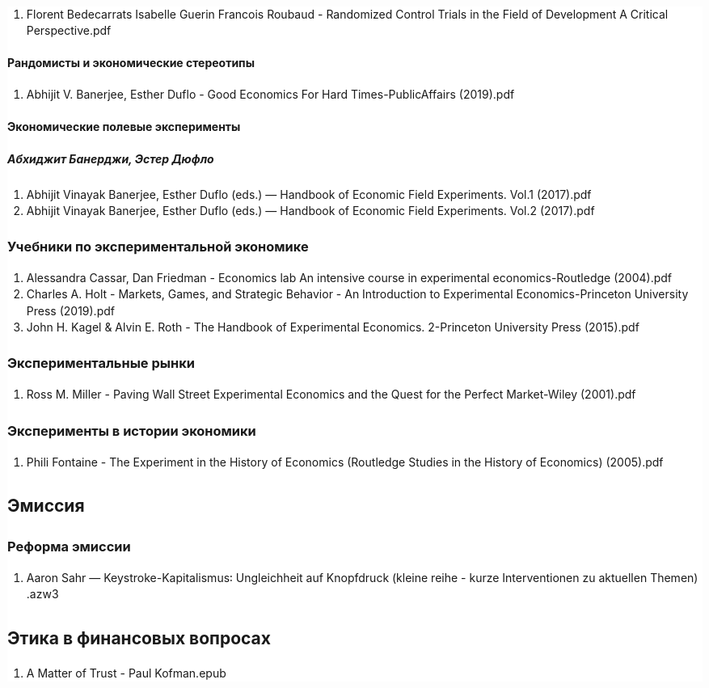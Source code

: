 1. Florent Bedecarrats Isabelle Guerin Francois Roubaud - Randomized Control Trials in the Field of Development A Critical Perspective.pdf

<a id="Рандомисты-и-экономические-стереотипы"></a>
#### Рандомисты и экономические стереотипы

1. Abhijit V. Banerjee, Esther Duflo - Good Economics For Hard Times-PublicAffairs (2019).pdf

<a id="Экономические-полевые-эксперименты"></a>
#### Экономические полевые эксперименты

<a id="Абхиджит-Банерджи-Эстер-Дюфло"></a>
##### Абхиджит Банерджи, Эстер Дюфло

1. Abhijit Vinayak Banerjee, Esther Duflo (eds.) — Handbook of Economic Field Experiments. Vol.1 (2017).pdf
1. Abhijit Vinayak Banerjee, Esther Duflo (eds.) — Handbook of Economic Field Experiments. Vol.2 (2017).pdf

<a id="Учебники-по-экспериментальной-экономике"></a>
### Учебники по экспериментальной экономике

1. Alessandra Cassar, Dan Friedman - Economics lab An intensive course in experimental economics-Routledge (2004).pdf
1. Charles A. Holt - Markets, Games, and Strategic Behavior - An Introduction to Experimental Economics-Princeton University Press (2019).pdf
1. John H. Kagel & Alvin E. Roth - The Handbook of Experimental Economics. 2-Princeton University Press (2015).pdf

<a id="Экспериментальные-рынки"></a>
### Экспериментальные рынки

1. Ross M. Miller - Paving Wall Street Experimental Economics and the Quest for the Perfect Market-Wiley (2001).pdf

<a id="Эксперименты-в-истории-экономики"></a>
### Эксперименты в истории экономики

1. Phili Fontaine - The Experiment in the History of Economics (Routledge Studies in the History of Economics) (2005).pdf

<a id="Эмиссия"></a>
## Эмиссия

<a id="Реформа-эмиссии"></a>
### Реформа эмиссии

1. Aaron Sahr — Keystroke-Kapitalismus꞉ Ungleichheit auf Knopfdruck (kleine reihe - kurze Interventionen zu aktuellen Themen) .azw3

<a id="Этика-в-финансовых-вопросах"></a>
## Этика в финансовых вопросах

1. A Matter of Trust - Paul Kofman.epub
